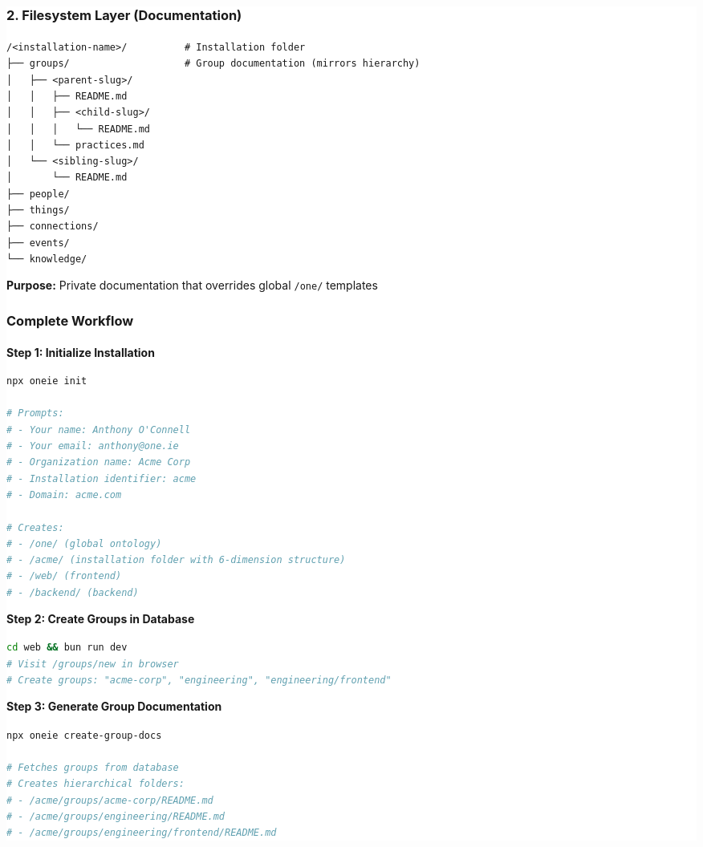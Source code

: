 ### 2. Filesystem Layer (Documentation)

```
/<installation-name>/          # Installation folder
├── groups/                    # Group documentation (mirrors hierarchy)
│   ├── <parent-slug>/
│   │   ├── README.md
│   │   ├── <child-slug>/
│   │   │   └── README.md
│   │   └── practices.md
│   └── <sibling-slug>/
│       └── README.md
├── people/
├── things/
├── connections/
├── events/
└── knowledge/
```

**Purpose:** Private documentation that overrides global `/one/` templates

### Complete Workflow

**Step 1: Initialize Installation**
```bash
npx oneie init

# Prompts:
# - Your name: Anthony O'Connell
# - Your email: anthony@one.ie
# - Organization name: Acme Corp
# - Installation identifier: acme
# - Domain: acme.com

# Creates:
# - /one/ (global ontology)
# - /acme/ (installation folder with 6-dimension structure)
# - /web/ (frontend)
# - /backend/ (backend)
```

**Step 2: Create Groups in Database**
```bash
cd web && bun run dev
# Visit /groups/new in browser
# Create groups: "acme-corp", "engineering", "engineering/frontend"
```

**Step 3: Generate Group Documentation**
```bash
npx oneie create-group-docs

# Fetches groups from database
# Creates hierarchical folders:
# - /acme/groups/acme-corp/README.md
# - /acme/groups/engineering/README.md
# - /acme/groups/engineering/frontend/README.md
```
